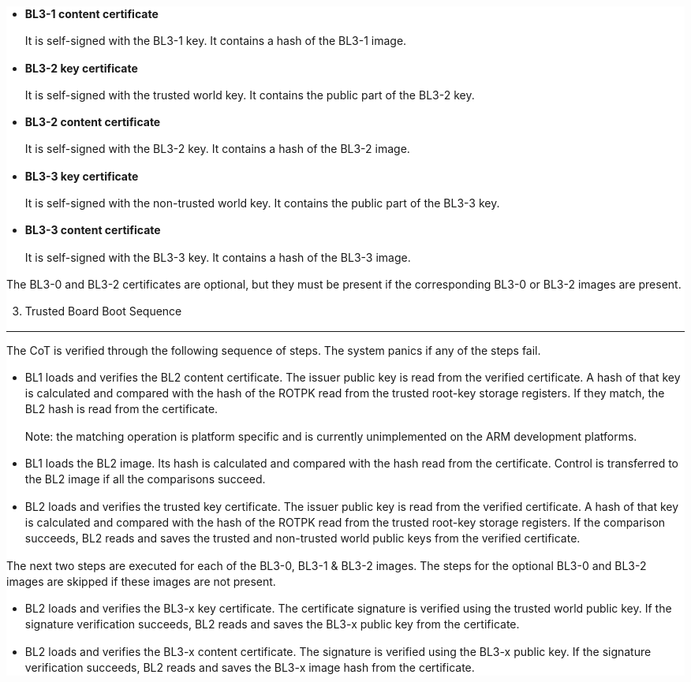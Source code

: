 *   **BL3-1 content certificate**

    It is self-signed with the BL3-1 key. It contains a hash of the BL3-1 image.

*   **BL3-2 key certificate**

    It is self-signed with the trusted world key. It contains the public part of
    the BL3-2 key.

*   **BL3-2 content certificate**

    It is self-signed with the BL3-2 key. It contains a hash of the BL3-2 image.

*   **BL3-3 key certificate**

    It is self-signed with the non-trusted world key. It contains the public
    part of the BL3-3 key.

*   **BL3-3 content certificate**

    It is self-signed with the BL3-3 key. It contains a hash of the BL3-3 image.

The BL3-0 and BL3-2 certificates are optional, but they must be present if the
corresponding BL3-0 or BL3-2 images are present.


3.  Trusted Board Boot Sequence
-------------------------------

The CoT is verified through the following sequence of steps. The system panics
if any of the steps fail.

*   BL1 loads and verifies the BL2 content certificate. The issuer public key is
    read from the verified certificate. A hash of that key is calculated and
    compared with the hash of the ROTPK read from the trusted root-key storage
    registers. If they match, the BL2 hash is read from the certificate.

    Note: the matching operation is platform specific and is currently
    unimplemented on the ARM development platforms.

*   BL1 loads the BL2 image. Its hash is calculated and compared with the hash
    read from the certificate. Control is transferred to the BL2 image if all
    the comparisons succeed.

*   BL2 loads and verifies the trusted key certificate. The issuer public key is
    read from the verified certificate. A hash of that key is calculated and
    compared with the hash of the ROTPK read from the trusted root-key storage
    registers. If the comparison succeeds, BL2 reads and saves the trusted and
    non-trusted world public keys from the verified certificate.

The next two steps are executed for each of the BL3-0, BL3-1 & BL3-2 images. The
steps for the optional BL3-0 and BL3-2 images are skipped if these images are
not present.

*   BL2 loads and verifies the BL3-x key certificate. The certificate signature
    is verified using the trusted world public key. If the signature
    verification succeeds, BL2 reads and saves the BL3-x public key from the
    certificate.

*   BL2 loads and verifies the BL3-x content certificate. The signature is
    verified using the BL3-x public key. If the signature verification succeeds,
    BL2 reads and saves the BL3-x image hash from the certificate.
